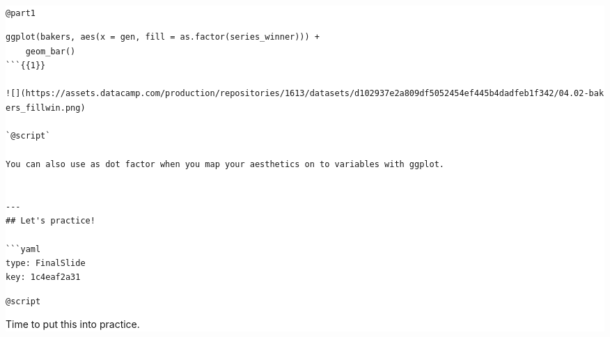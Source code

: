 `@part1`

```{r}
ggplot(bakers, aes(x = gen, fill = as.factor(series_winner))) +
    geom_bar()
```{{1}}

![](https://assets.datacamp.com/production/repositories/1613/datasets/d102937e2a809df5052454ef445b4dadfeb1f342/04.02-bakers_fillwin.png)

`@script`

You can also use as dot factor when you map your aesthetics on to variables with ggplot.  


---
## Let's practice!

```yaml
type: FinalSlide
key: 1c4eaf2a31
```

`@script`

Time to put this into practice.


